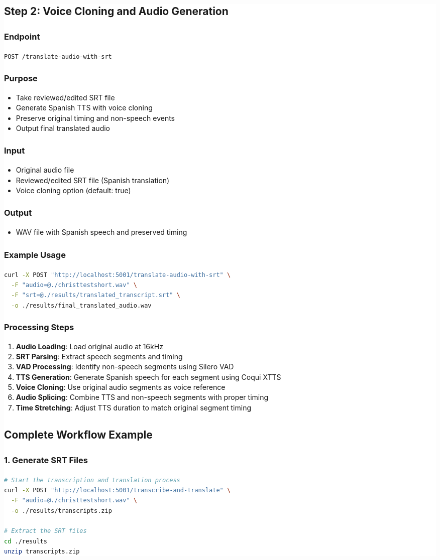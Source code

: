 ## Step 2: Voice Cloning and Audio Generation

### Endpoint
```
POST /translate-audio-with-srt
```

### Purpose
- Take reviewed/edited SRT file
- Generate Spanish TTS with voice cloning
- Preserve original timing and non-speech events
- Output final translated audio

### Input
- Original audio file
- Reviewed/edited SRT file (Spanish translation)
- Voice cloning option (default: true)

### Output
- WAV file with Spanish speech and preserved timing

### Example Usage
```bash
curl -X POST "http://localhost:5001/translate-audio-with-srt" \
  -F "audio=@./christtestshort.wav" \
  -F "srt=@./results/translated_transcript.srt" \
  -o ./results/final_translated_audio.wav
```

### Processing Steps
1. **Audio Loading**: Load original audio at 16kHz
2. **SRT Parsing**: Extract speech segments and timing
3. **VAD Processing**: Identify non-speech segments using Silero VAD
4. **TTS Generation**: Generate Spanish speech for each segment using Coqui XTTS
5. **Voice Cloning**: Use original audio segments as voice reference
6. **Audio Splicing**: Combine TTS and non-speech segments with proper timing
7. **Time Stretching**: Adjust TTS duration to match original segment timing

## Complete Workflow Example

### 1. Generate SRT Files
```bash
# Start the transcription and translation process
curl -X POST "http://localhost:5001/transcribe-and-translate" \
  -F "audio=@./christtestshort.wav" \
  -o ./results/transcripts.zip

# Extract the SRT files
cd ./results
unzip transcripts.zip
```
